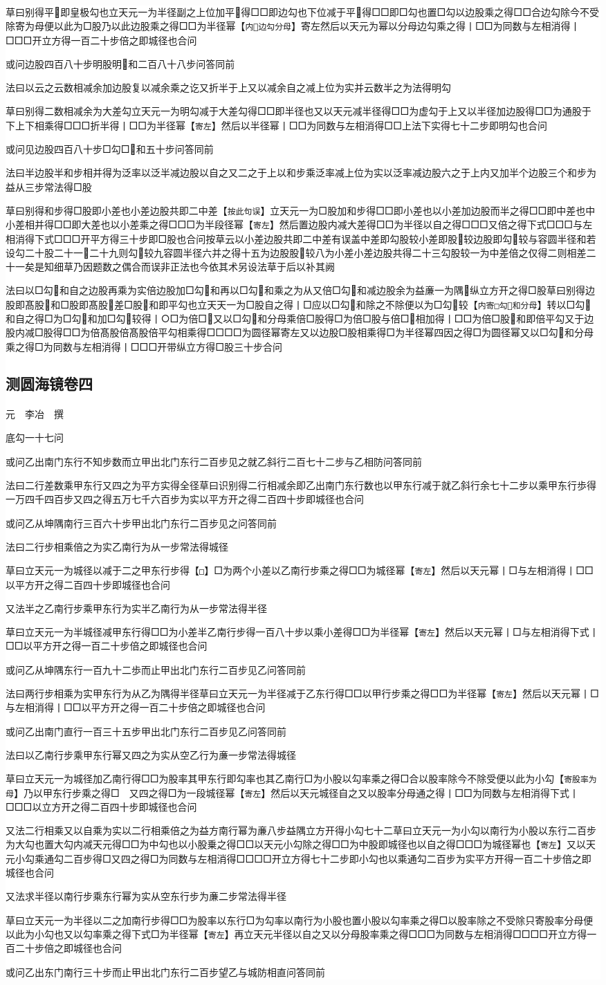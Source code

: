 草曰别得平即皇极勾也立天元一为半径副之上位加平得□□即边勾也下位减于平得□□即□勾也置□勾以边股乘之得□□合边勾除今不受除寄为母便以此为□股乃以此边股乘之得□□为半径幂【`内边勾分母`】寄左然后以天元为幂以分母边勾乘之得丨□□为同数与左相消得丨□□□开立方得一百二十步倍之即城径也合问  

或问边股四百八十步明股明和二百八十八步问答同前  

法曰以云之云数相减余加边股复以减余乘之讫又折半于上又以减余自之减上位为实并云数半之为法得明勾  

草曰别得二数相减余为大差勾立天元一为明勾减于大差勾得□□即半径也又以天元减半径得□□为虚勾于上又以半径加边股得□□为通股于下上下相乘得□□□折半得丨□□为半径幂【`寄左`】然后以半径幂丨□□为同数与左相消得□□上法下实得七十二步即明勾也合问  

或问见边股四百八十步□勾□和五十步问答同前  

法曰半边股半和步相并得为泛率以泛半减边股以自之又二之于上以和步乘泛率减上位为实以泛率减边股六之于上内又加半个边股三个和步为益从三步常法得□股  

草曰别得和步得□股即小差也小差边股共即二中差【`按此句误`】立天元一为□股加和步得□□即小差也以小差加边股而半之得□□即中差也中小差相并得□□即大差也以小差乘之得□□□为半段径幂【`寄左`】然后置边股内减大差得□□为半径以自之得□□□又倍之得下式□□□与左相消得下式□□□开平方得三十步即□股也合问按草云以小差边股共即二中差有误盖中差即勾股较小差即股较边股即勾较与容圆半径和若设勾二十股二十一二十九则勾较九容圆半径六并之得十五为边股股较八为小差小差边股共得二十三勾股较一为中差倍之仅得二则相差二十一矣是知细草乃因题数之偶合而误非正法也今依其术另设法草于后以补其阙  

法曰以□勾和自之边股再乘为实倍边股加□勾和再以□勾和乘之为从又倍□勾和减边股余为益亷一为隅纵立方开之得□股草曰别得边股即髙股和□股即髙股差□股和即平勾也立天天一为□股自之得丨□应以□勾和除之不除便以为□勾较【`内寄□勾和分母`】转以□勾和自之得□为□勾和加□勾较得丨○□为倍□又以□勾和分母乘倍□股得□为倍□股与倍□相加得丨□□为倍□股和即倍平勾又于边股内减□股得□□为倍髙股倍髙股倍平勾相乘得□□□□为圆径幂寄左又以边股□股相乘得□为半径幂四因之得□为圆径幂又以□勾和分母乘之得□为同数与左相消得丨□□□开带纵立方得□股三十步合问  

## 测圆海镜卷四

元　李冶　撰  

底勾一十七问  

或问乙出南门东行不知步数而立甲出北门东行二百步见之就乙斜行二百七十二步与乙相防问答同前  

法曰二行差数乘甲东行又四之为平方实得全径草曰识别得二行相减余即乙出南门东行数也以甲东行减于就乙斜行余七十二步以乘甲东行歩得一万四千四百步又四之得五万七千六百步为实以平方开之得二百四十步即城径也合问  

或问乙从坤隅南行三百六十步甲出北门东行二百步见之问答同前  

法曰二行步相乘倍之为实乙南行为从一步常法得城径  

草曰立天元一为城径以减于二之甲东行步得【`□`】□为两个小差以乙南行步乘之得□□为城径幂【`寄左`】然后以天元幂丨□与左相消得丨□□以平方开之得二百四十步即城径也合问  

又法半之乙南行步乘甲东行为实半乙南行为从一步常法得半径  

草曰立天元一为半城径减甲东行得□□为小差半乙南行步得一百八十步以乘小差得□□为半径幂【`寄左`】然后以天元幂丨□与左相消得下式丨□□以平方开之得一百二十步倍之即城径也合问  

或问乙从坤隅东行一百九十二歩而止甲出北门东行二百步见乙问答同前  

法曰两行步相乘为实甲东行为从乙为隅得半径草曰立天元一为半径减于乙东行得□□以甲行步乘之得□□为半径幂【`寄左`】然后以天元幂丨□与左相消得丨□□以平方开之得一百二十步倍之即城径也合问  

或问乙出南门直行一百三十五步甲出北门东行二百步见乙问答同前  

法曰以乙南行步乘甲东行幂又四之为实从空乙行为亷一步常法得城径  

草曰立天元一为城径加乙南行得□□为股率其甲东行即勾率也其乙南行□为小股以勾率乘之得□合以股率除今不除受便以此为小勾【`寄股率为母`】乃以甲东行步乘之得□　又四之得□为一段城径幂【`寄左`】然后以天元城径自之又以股率分母通之得丨□□为同数与左相消得下式丨□□□以立方开之得二百四十步即城径也合问  

又法二行相乘又以自乘为实以二行相乘倍之为益方南行幂为亷八步益隅立方开得小勾七十二草曰立天元一为小勾以南行为小股以东行二百步为大勾也置大勾内减天元得□□为中勾也以小股乗之得□□以天元小勾除之得□□为中股即城径也以自之得□□□为城径幂也【`寄左`】又以天元小勾乘通勾二百步得□又四之得□为同数与左相消得□□□□开立方得七十二步即小勾也以乘通勾二百步为实平方开得一百二十步倍之即城径也合问  

又法求半径以南行步乘东行幂为实从空东行步为亷二步常法得半径  

草曰立天元一为半径以二之加南行步得□□为股率以东行□为勾率以南行为小股也置小股以勾率乘之得□以股率除之不受除只寄股率分母便以此为小勾也又以勾率乘之得下式□为半径幂【`寄左`】再立天元半径以自之又以分母股率乘之得□□□为同数与左相消得□□□□开立方得一百二十步倍之即城径也合问  

或问乙出东门南行三十步而止甲出北门东行二百步望乙与城防相直问答同前  
